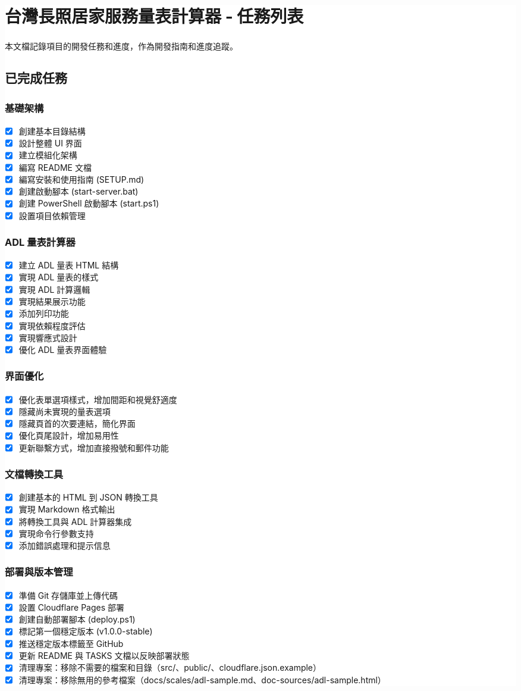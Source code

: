 # 台灣長照居家服務量表計算器 - 任務列表

本文檔記錄項目的開發任務和進度，作為開發指南和進度追蹤。

## 已完成任務

### 基礎架構
- [x] 創建基本目錄結構
- [x] 設計整體 UI 界面
- [x] 建立模組化架構
- [x] 編寫 README 文檔
- [x] 編寫安裝和使用指南 (SETUP.md)
- [x] 創建啟動腳本 (start-server.bat)
- [x] 創建 PowerShell 啟動腳本 (start.ps1)
- [x] 設置項目依賴管理

### ADL 量表計算器
- [x] 建立 ADL 量表 HTML 結構
- [x] 實現 ADL 量表的樣式
- [x] 實現 ADL 計算邏輯
- [x] 實現結果展示功能
- [x] 添加列印功能
- [x] 實現依賴程度評估
- [x] 實現響應式設計
- [x] 優化 ADL 量表界面體驗

### 界面優化
- [x] 優化表單選項樣式，增加間距和視覺舒適度
- [x] 隱藏尚未實現的量表選項
- [x] 隱藏頁首的次要連結，簡化界面
- [x] 優化頁尾設計，增加易用性
- [x] 更新聯繫方式，增加直接撥號和郵件功能

### 文檔轉換工具
- [x] 創建基本的 HTML 到 JSON 轉換工具
- [x] 實現 Markdown 格式輸出
- [x] 將轉換工具與 ADL 計算器集成
- [x] 實現命令行參數支持
- [x] 添加錯誤處理和提示信息

### 部署與版本管理
- [x] 準備 Git 存儲庫並上傳代碼
- [x] 設置 Cloudflare Pages 部署
- [x] 創建自動部署腳本 (deploy.ps1)
- [x] 標記第一個穩定版本 (v1.0.0-stable)
- [x] 推送穩定版本標籤至 GitHub
- [x] 更新 README 與 TASKS 文檔以反映部署狀態
- [x] 清理專案：移除不需要的檔案和目錄（src/、public/、cloudflare.json.example）
- [x] 清理專案：移除無用的參考檔案（docs/scales/adl-sample.md、doc-sources/adl-sample.html）
